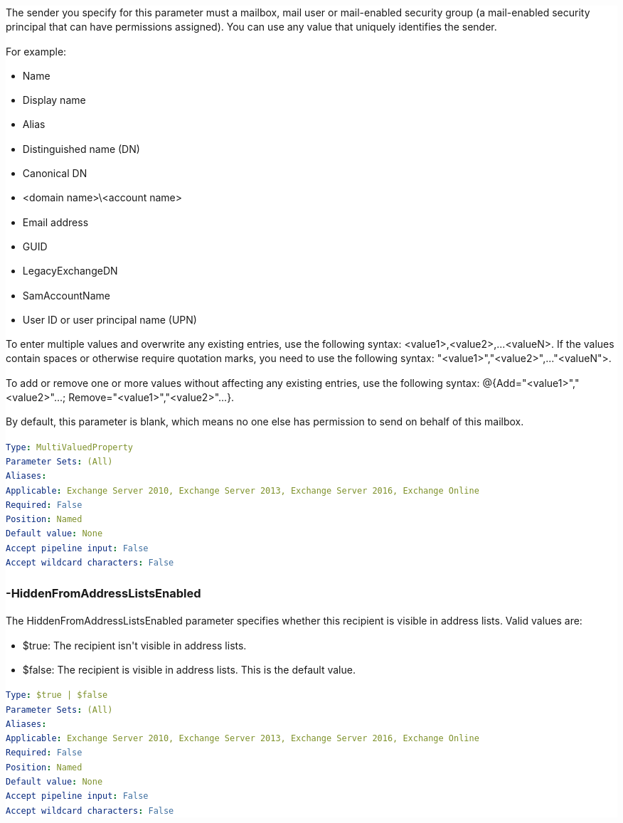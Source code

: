 The sender you specify for this parameter must a mailbox, mail user or mail-enabled security group (a mail-enabled security principal that can have permissions assigned). You can use any value that uniquely identifies the sender.

For example:

- Name

- Display name

- Alias

- Distinguished name (DN)

- Canonical DN

- \<domain name\>\\\<account name\>

- Email address

- GUID

- LegacyExchangeDN

- SamAccountName

- User ID or user principal name (UPN)

To enter multiple values and overwrite any existing entries, use the following syntax: \<value1\>,\<value2\>,...\<valueN\>. If the values contain spaces or otherwise require quotation marks, you need to use the following syntax: "\<value1\>","\<value2\>",..."\<valueN\">.

To add or remove one or more values without affecting any existing entries, use the following syntax: @{Add="\<value1\>","\<value2\>"...; Remove="\<value1\>","\<value2\>"...}.

By default, this parameter is blank, which means no one else has permission to send on behalf of this mailbox.

```yaml
Type: MultiValuedProperty
Parameter Sets: (All)
Aliases:
Applicable: Exchange Server 2010, Exchange Server 2013, Exchange Server 2016, Exchange Online
Required: False
Position: Named
Default value: None
Accept pipeline input: False
Accept wildcard characters: False
```

### -HiddenFromAddressListsEnabled
The HiddenFromAddressListsEnabled parameter specifies whether this recipient is visible in address lists. Valid values are:

- $true: The recipient isn't visible in address lists.

- $false: The recipient is visible in address lists. This is the default value.

```yaml
Type: $true | $false
Parameter Sets: (All)
Aliases:
Applicable: Exchange Server 2010, Exchange Server 2013, Exchange Server 2016, Exchange Online
Required: False
Position: Named
Default value: None
Accept pipeline input: False
Accept wildcard characters: False
```
